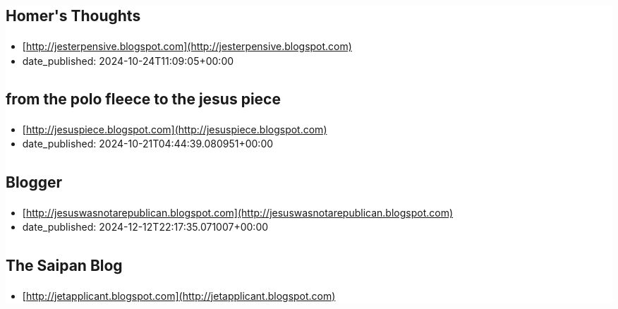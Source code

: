  ## Homer's Thoughts
 - [http://jesterpensive.blogspot.com](http://jesterpensive.blogspot.com)
 - date_published: 2024-10-24T11:09:05+00:00

 ## from the polo fleece to the jesus piece
 - [http://jesuspiece.blogspot.com](http://jesuspiece.blogspot.com)
 - date_published: 2024-10-21T04:44:39.080951+00:00

 ## Blogger
 - [http://jesuswasnotarepublican.blogspot.com](http://jesuswasnotarepublican.blogspot.com)
 - date_published: 2024-12-12T22:17:35.071007+00:00

 ## The Saipan Blog
 - [http://jetapplicant.blogspot.com](http://jetapplicant.blogspot.com)
